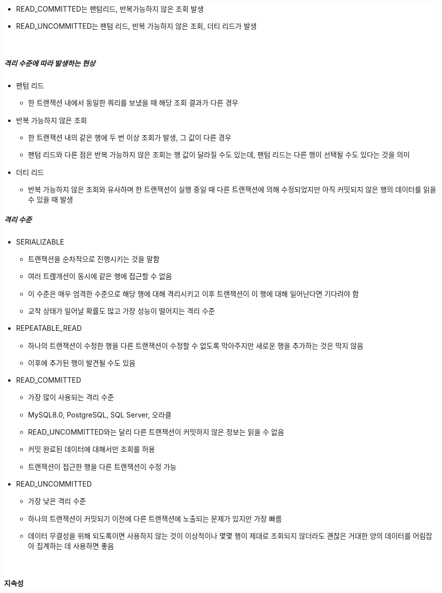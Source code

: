   - READ_COMMITTED는 팬텀리드, 반복가능하지 않은 조회 발생
  
  - READ_UNCOMMITTED는 팬텀 리드, 반복 가능하지 않은 조회, 더티 리드가 발생

<br />

##### 격리 수준에 따라 발생하는 현상

- 팬텀 리드
  
  - 한 트랜잭션 내에서 동일한 쿼리를 보냈을 때 해당 조회 결과가 다른 경우

- 반복 가능하지 않은 조회
  
  - 한 트랜잭션 내의 같은 행에 두 번 이상 조회가 발생, 그 값이 다른 경우
  
  - 팬텀 리드와 다른 점은 반복 가능하지 않은 조회는 행 값이 달라질 수도 있는데, 팬텀 리드는 다른 행이 선택될 수도 있다는 것을 의미

- 더티 리드
  
  - 반복 가능하지 않은 조회와 유사하며 한 트랜잭션이 실행 중일 때 다른 트랜잭션에 의해 수정되었지만 아직 커밋되지 않은 행의 데이터를 읽을 수 있을 때 발생

##### 격리 수준

- SERIALIZABLE
  
  - 트랜잭션을 순차적으로 진행시키는 것을 말함
  
  - 여러 트랝개션이 동시에 같은 행에 접근할 수 없음
  
  - 이 수준은 매우 엄격한 수준으로 해당 행에 대해 격리시키고 이후 트랜잭션이 이 행에 대해 일어난다면 기다려야 함
  
  - 교착 상태가 일어날 확률도 많고 가장 성능이 떨어지는 격리 수준

- REPEATABLE_READ
  
  - 하나의 트랜잭션이 수정한 행을 다른 트랜잭션이 수정할 수 없도록 막아주지만 새로운 행을 추가하는 것은 막지 않음
  
  - 이후에 추가된 행이 발견될 수도 있음

- READ_COMMITTED
  
  - 가장 많이 사용되는 격리 수준
  
  - MySQL8.0, PostgreSQL, SQL Server, 오라클
  
  - READ_UNCOMMITTED와는 달리 다른 트랜잭션이 커밋하지 않은 정보는 읽을 수 없음
  
  - 커밋 완료된 데이터에 대해서만 조회를 허용
  
  - 트랜잭션이 접근한 행을 다른 트랜잭션이 수정 가능

- READ_UNCOMMITTED
  
  - 가장 낮은 격리 수준
  
  - 하나의 트랜잭션이 커밋되기 이전에 다른 트랜잭션에 노출되는 문제가 있지만 가장 빠름
  
  - 데이터 무결성을 위해 되도록이면 사용하지 않는 것이 이상적이나 몇몇 행이 제대로 조회되지 않더라도 괜찮은 거대한 양의 데이터를 어림잡아 집계하는 데 사용하면 좋음

<br />

#### 지속성
